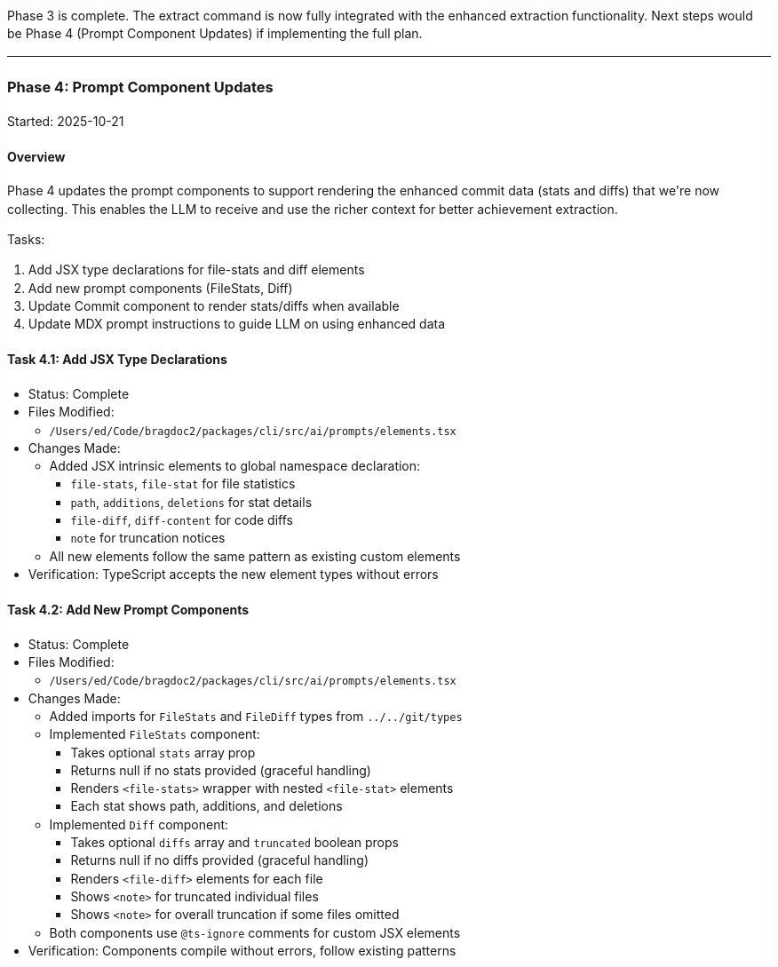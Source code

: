 Phase 3 is complete. The extract command is now fully integrated with the enhanced extraction functionality. Next steps would be Phase 4 (Prompt Component Updates) if implementing the full plan.

---

### Phase 4: Prompt Component Updates

Started: 2025-10-21

#### Overview

Phase 4 updates the prompt components to support rendering the enhanced commit data (stats and diffs) that we're now collecting. This enables the LLM to receive and use the richer context for better achievement extraction.

Tasks:
1. Add JSX type declarations for file-stats and diff elements
2. Add new prompt components (FileStats, Diff)
3. Update Commit component to render stats/diffs when available
4. Update MDX prompt instructions to guide LLM on using enhanced data

#### Task 4.1: Add JSX Type Declarations

- Status: Complete
- Files Modified:
  - `/Users/ed/Code/bragdoc2/packages/cli/src/ai/prompts/elements.tsx`
- Changes Made:
  - Added JSX intrinsic elements to global namespace declaration:
    - `file-stats`, `file-stat` for file statistics
    - `path`, `additions`, `deletions` for stat details
    - `file-diff`, `diff-content` for code diffs
    - `note` for truncation notices
  - All new elements follow the same pattern as existing custom elements
- Verification: TypeScript accepts the new element types without errors

#### Task 4.2: Add New Prompt Components

- Status: Complete
- Files Modified:
  - `/Users/ed/Code/bragdoc2/packages/cli/src/ai/prompts/elements.tsx`
- Changes Made:
  - Added imports for `FileStats` and `FileDiff` types from `../../git/types`
  - Implemented `FileStats` component:
    - Takes optional `stats` array prop
    - Returns null if no stats provided (graceful handling)
    - Renders `<file-stats>` wrapper with nested `<file-stat>` elements
    - Each stat shows path, additions, and deletions
  - Implemented `Diff` component:
    - Takes optional `diffs` array and `truncated` boolean props
    - Returns null if no diffs provided (graceful handling)
    - Renders `<file-diff>` elements for each file
    - Shows `<note>` for truncated individual files
    - Shows `<note>` for overall truncation if some files omitted
  - Both components use `@ts-ignore` comments for custom JSX elements
- Verification: Components compile without errors, follow existing patterns

